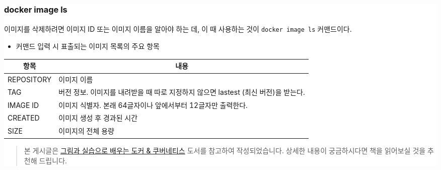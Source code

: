 ### docker image ls

이미지를 삭제하려면 이미지 ID 또는 이미지 이름을 알아야 하는 데, 이 때 사용하는 것이 `docker image ls` 커맨드이다.

- 커맨드 입력 시 표출되는 이미지 목록의 주요 항목

| 항목         | 내용                                                   |
|------------|------------------------------------------------------|
| REPOSITORY | 이미지 이름                                               |
| TAG        | 버전 정보. 이미지를 내려받을 때 따로 지정하지 않으면 lastest (최신 버전)을 받는다. |
| IMAGE ID   | 이미지 식별자. 본래 64글자이나 앞에서부터 12글자만 출력한다.                 |
| CREATED    | 이미지 생성 후 경과된 시간                                      |
| SIZE       | 이미지의 전체 용량                                           |

> 본 게시글은 [그림과 실습으로 배우는 도커 & 쿠버네티스](https://product.kyobobook.co.kr/detail/S000001766500) 도서를 참고하여 작성되었습니다.
> 상세한 내용이 궁금하시다면 책을 읽어보실 것을 추천해 드립니다.
